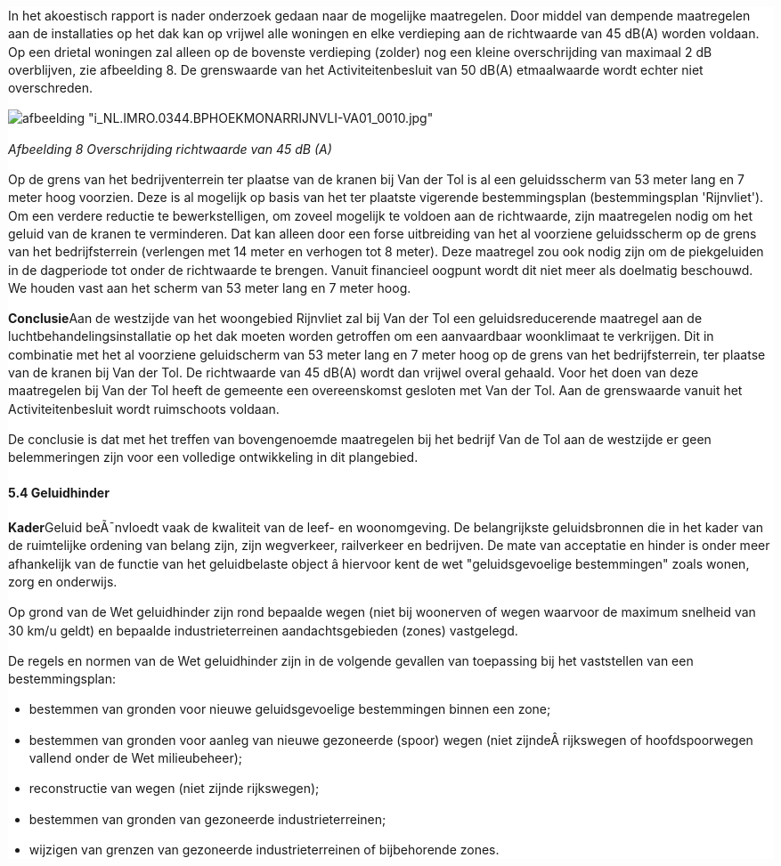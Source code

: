 In het akoestisch rapport is nader onderzoek gedaan naar de mogelijke maatregelen. Door middel van dempende maatregelen aan de installaties op het dak kan op vrijwel alle woningen en elke verdieping aan de richtwaarde van 45 dB(A) worden voldaan. Op een drietal woningen zal alleen op de bovenste verdieping (zolder) nog een kleine overschrijding van maximaal 2 dB overblijven, zie afbeelding 8\. De grenswaarde van het Activiteitenbesluit van 50 dB(A) etmaalwaarde wordt echter niet overschreden.

![afbeelding "i_NL.IMRO.0344.BPHOEKMONARRIJNVLI-VA01_0010.jpg"](i_NL.IMRO.0344.BPHOEKMONARRIJNVLI-VA01_0010.jpg)

*Afbeelding 8 Overschrijding richtwaarde van 45 dB (A)*

Op de grens van het bedrijventerrein ter plaatse van de kranen bij Van der Tol is al een geluidsscherm van 53 meter lang en 7 meter hoog voorzien. Deze is al mogelijk op basis van het ter plaatste vigerende bestemmingsplan (bestemmingsplan 'Rijnvliet'). Om een verdere reductie te bewerkstelligen, om zoveel mogelijk te voldoen aan de richtwaarde, zijn maatregelen nodig om het geluid van de kranen te verminderen. Dat kan alleen door een forse uitbreiding van het al voorziene geluidsscherm op de grens van het bedrijfsterrein (verlengen met 14 meter en verhogen tot 8 meter). Deze maatregel zou ook nodig zijn om de piekgeluiden in de dagperiode tot onder de richtwaarde te brengen. Vanuit financieel oogpunt wordt dit niet meer als doelmatig beschouwd. We houden vast aan het scherm van 53 meter lang en 7 meter hoog.

**Conclusie**Aan de westzijde van het woongebied Rijnvliet zal bij Van der Tol een geluidsreducerende maatregel aan de luchtbehandelingsinstallatie op het dak moeten worden getroffen om een aanvaardbaar woonklimaat te verkrijgen. Dit in combinatie met het al voorziene geluidscherm van 53 meter lang en 7 meter hoog op de grens van het bedrijfsterrein, ter plaatse van de kranen bij Van der Tol. De richtwaarde van 45 dB(A) wordt dan vrijwel overal gehaald. Voor het doen van deze maatregelen bij Van der Tol heeft de gemeente een overeenskomst gesloten met Van der Tol. Aan de grenswaarde vanuit het Activiteitenbesluit wordt ruimschoots voldaan.

De conclusie is dat met het treffen van bovengenoemde maatregelen bij het bedrijf Van de Tol aan de westzijde er geen belemmeringen zijn voor een volledige ontwikkeling in dit plangebied.

#### 5\.4 Geluidhinder

**Kader**Geluid beÃ¯nvloedt vaak de kwaliteit van de leef\- en woonomgeving. De belangrijkste geluidsbronnen die in het kader van de ruimtelijke ordening van belang zijn, zijn wegverkeer, railverkeer en bedrijven. De mate van acceptatie en hinder is onder meer afhankelijk van de functie van het geluidbelaste object â hiervoor kent de wet "geluidsgevoelige bestemmingen" zoals wonen, zorg en onderwijs.

Op grond van de Wet geluidhinder zijn rond bepaalde wegen (niet bij woonerven of wegen waarvoor de maximum snelheid van 30 km/u geldt) en bepaalde industrieterreinen aandachtsgebieden (zones) vastgelegd.

De regels en normen van de Wet geluidhinder zijn in de volgende gevallen van toepassing bij het vaststellen van een bestemmingsplan:

* bestemmen van gronden voor nieuwe geluidsgevoelige bestemmingen binnen een zone;

* bestemmen van gronden voor aanleg van nieuwe gezoneerde (spoor) wegen (niet zijndeÂ rijkswegen of hoofdspoorwegen vallend onder de Wet milieubeheer);

* reconstructie van wegen (niet zijnde rijkswegen);

* bestemmen van gronden van gezoneerde industrieterreinen;

* wijzigen van grenzen van gezoneerde industrieterreinen of bijbehorende zones.
